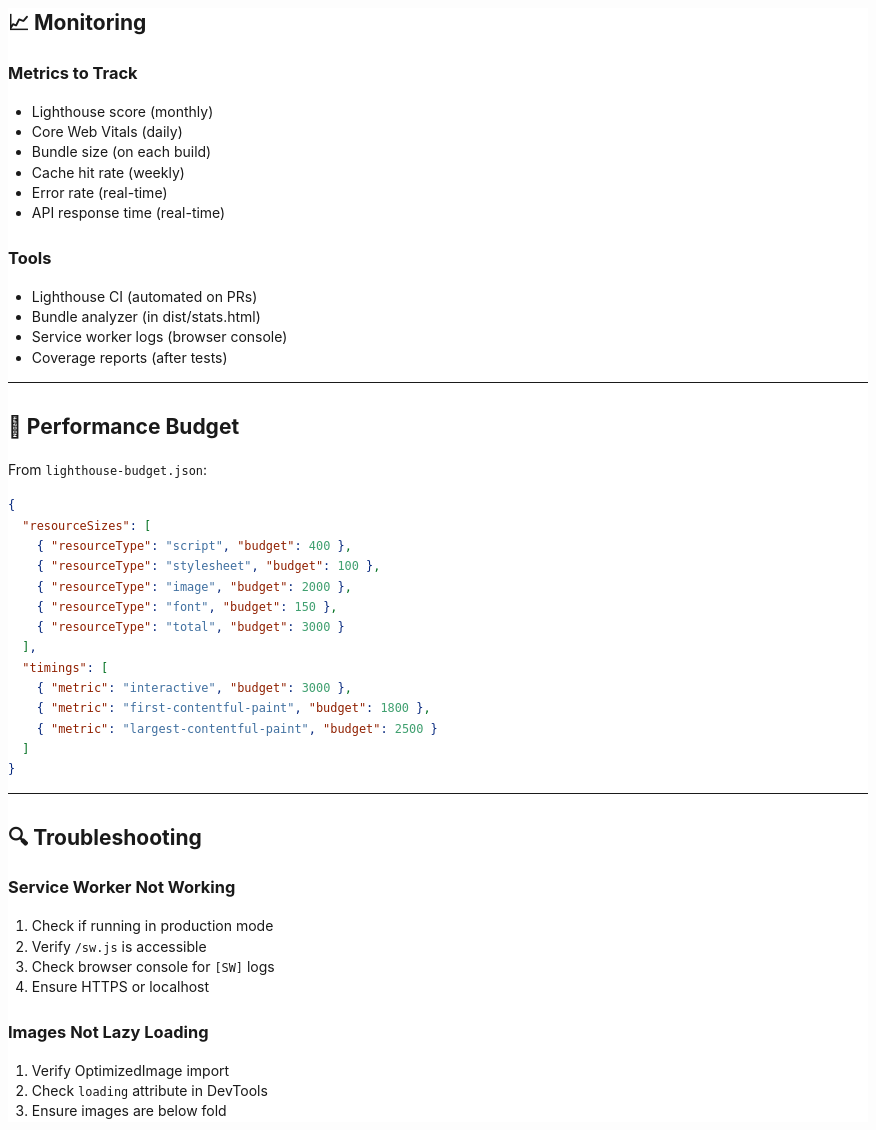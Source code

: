 
## 📈 Monitoring

### Metrics to Track
- Lighthouse score (monthly)
- Core Web Vitals (daily)
- Bundle size (on each build)
- Cache hit rate (weekly)
- Error rate (real-time)
- API response time (real-time)

### Tools
- Lighthouse CI (automated on PRs)
- Bundle analyzer (in dist/stats.html)
- Service worker logs (browser console)
- Coverage reports (after tests)

---

## 🎯 Performance Budget

From `lighthouse-budget.json`:
```json
{
  "resourceSizes": [
    { "resourceType": "script", "budget": 400 },
    { "resourceType": "stylesheet", "budget": 100 },
    { "resourceType": "image", "budget": 2000 },
    { "resourceType": "font", "budget": 150 },
    { "resourceType": "total", "budget": 3000 }
  ],
  "timings": [
    { "metric": "interactive", "budget": 3000 },
    { "metric": "first-contentful-paint", "budget": 1800 },
    { "metric": "largest-contentful-paint", "budget": 2500 }
  ]
}
```

---

## 🔍 Troubleshooting

### Service Worker Not Working
1. Check if running in production mode
2. Verify `/sw.js` is accessible
3. Check browser console for `[SW]` logs
4. Ensure HTTPS or localhost

### Images Not Lazy Loading
1. Verify OptimizedImage import
2. Check `loading` attribute in DevTools
3. Ensure images are below fold
